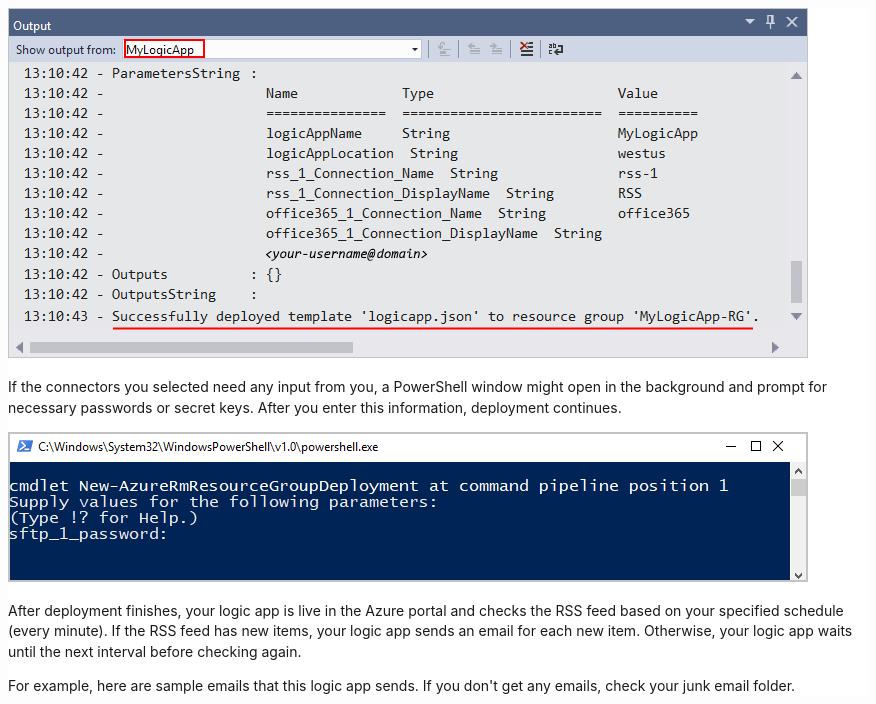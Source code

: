    ![Deployment status output](./media/quickstart-create-logic-apps-with-visual-studio/logic-app-output-window.png)

   If the connectors you selected need any input from you, 
   a PowerShell window might open in the background and prompt 
   for necessary passwords or secret keys. After you enter this information, 
   deployment continues.
   
   ![Deployment powershell_window](./media/quickstart-create-logic-apps-with-visual-studio/logic-apps-powershell-window.png)
   
   After deployment finishes, your logic app is 
   live in the Azure portal and checks the RSS 
   feed based on your specified schedule (every minute). 
   If the RSS feed has new items, your logic 
   app sends an email for each new item. 
   Otherwise, your logic app waits until 
   the next interval before checking again. 

   For example, here are sample emails that this logic app sends. 
   If you don't get any emails, check your junk email folder. 
